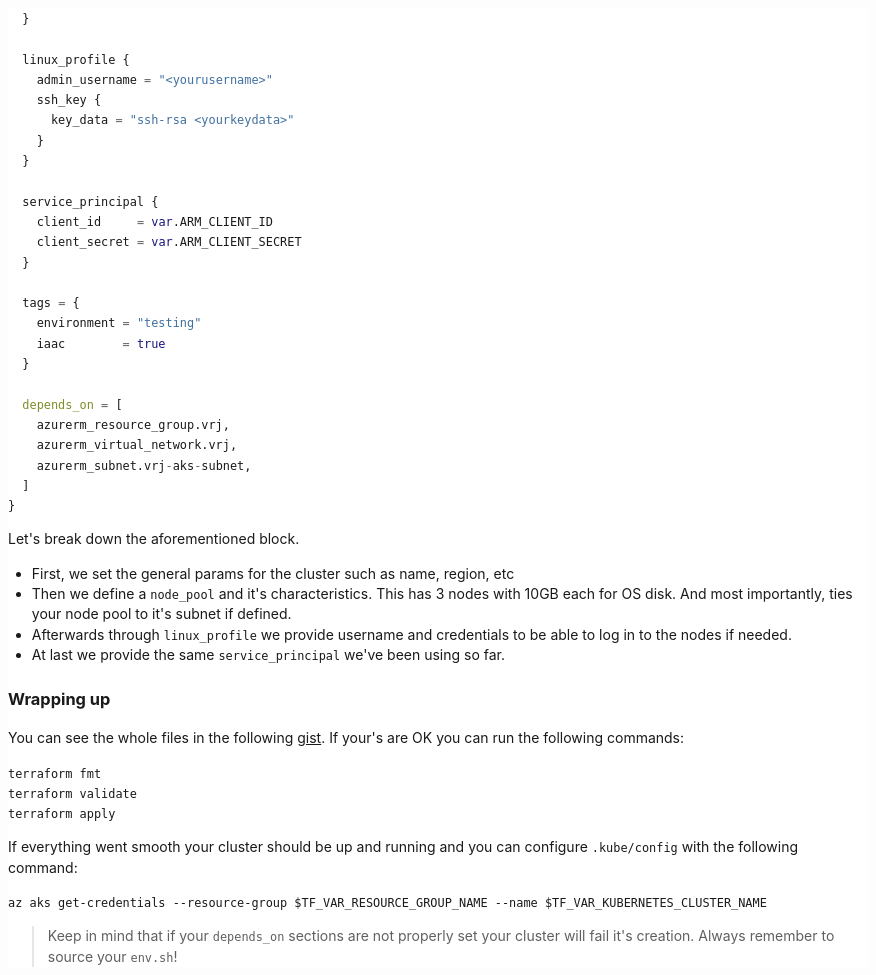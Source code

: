 ```terraform
  }

  linux_profile {
    admin_username = "<yourusername>"
    ssh_key {
      key_data = "ssh-rsa <yourkeydata>"
    }
  }

  service_principal {
    client_id     = var.ARM_CLIENT_ID
    client_secret = var.ARM_CLIENT_SECRET
  }

  tags = {
    environment = "testing"
    iaac        = true
  }

  depends_on = [
    azurerm_resource_group.vrj,
    azurerm_virtual_network.vrj,
    azurerm_subnet.vrj-aks-subnet,
  ]
}
```

Let's break down the aforementioned block.

- First, we set the general params for the cluster such as name, region, etc
- Then we define a `node_pool` and it's characteristics. This has 3 nodes with 10GB each for OS disk. And most importantly, ties your node pool to it's subnet if defined.
- Afterwards through `linux_profile` we provide username and credentials to be able to log in to the nodes if needed.
- At last we provide the same `service_principal` we've been using so far.

### Wrapping up

You can see the whole files in the following [gist](https://gist.github.com/javiroberts/9d45297cb05b64b8353144259a46a09b). If your's are OK you can run the following commands:
```shell
terraform fmt
terraform validate
terraform apply
```
If everything went smooth your cluster should be up and running and you can configure `.kube/config` with the following command:
```
az aks get-credentials --resource-group $TF_VAR_RESOURCE_GROUP_NAME --name $TF_VAR_KUBERNETES_CLUSTER_NAME
```

> Keep in mind that if your `depends_on` sections are not properly set your cluster will fail it's creation.
> Always remember to source your `env.sh`!
